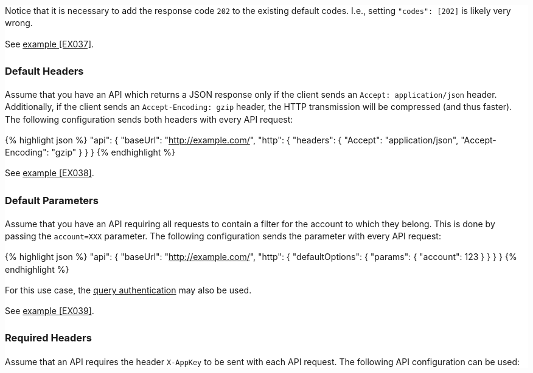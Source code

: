 Notice that it is necessary to add the response code `202` to the existing default codes. I.e., setting
`"codes": [202]` is likely very wrong.

See [example [EX037]](https://github.com/keboola/generic-extractor/tree/master/doc/examples/037-retry-header).

### Default Headers
Assume that you have an API which returns a JSON response only if the client sends an
`Accept: application/json` header. Additionally, if the client sends an
`Accept-Encoding: gzip` header, the HTTP transmission will be compressed (and thus faster).
The following configuration sends both headers with every API request:

{% highlight json %}
"api": {
    "baseUrl": "http://example.com/",
    "http": {
        "headers": {
            "Accept": "application/json",
            "Accept-Encoding": "gzip"
        }
    }
}
{% endhighlight %}

See [example [EX038]](https://github.com/keboola/generic-extractor/tree/master/doc/examples/038-default-headers).

### Default Parameters
Assume that you have an API requiring all requests to contain a filter
for the account to which they belong. This is done by passing the `account=XXX` parameter.
The following configuration sends the parameter with every API request:

{% highlight json %}
"api": {
    "baseUrl": "http://example.com/",
    "http": {
        "defaultOptions": {
            "params": {
                "account": 123
            }
        }
    }
}
{% endhighlight %}

For this use case, the [query authentication](/extend/generic-extractor/configuration/api/authentication/query/)
may also be used.

See [example [EX039]](https://github.com/keboola/generic-extractor/tree/master/doc/examples/039-default-parameters).

### Required Headers
Assume that an API requires the header `X-AppKey` to be sent with each
API request. The following API configuration can be used:
